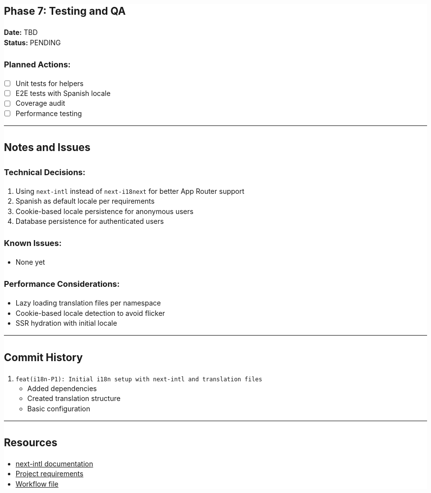 ## Phase 7: Testing and QA

**Date:** TBD  
**Status:** PENDING

### Planned Actions:
- [ ] Unit tests for helpers
- [ ] E2E tests with Spanish locale
- [ ] Coverage audit
- [ ] Performance testing

---

## Notes and Issues

### Technical Decisions:
1. Using `next-intl` instead of `next-i18next` for better App Router support
2. Spanish as default locale per requirements
3. Cookie-based locale persistence for anonymous users
4. Database persistence for authenticated users

### Known Issues:
- None yet

### Performance Considerations:
- Lazy loading translation files per namespace
- Cookie-based locale detection to avoid flicker
- SSR hydration with initial locale

---

## Commit History

1. `feat(i18n-P1): Initial i18n setup with next-intl and translation files`
   - Added dependencies
   - Created translation structure
   - Basic configuration

---

## Resources

- [next-intl documentation](https://next-intl-docs.vercel.app/)
- [Project requirements](../traduccion.xml)
- [Workflow file](../../prompts/workflows/translation-spa-en.md)